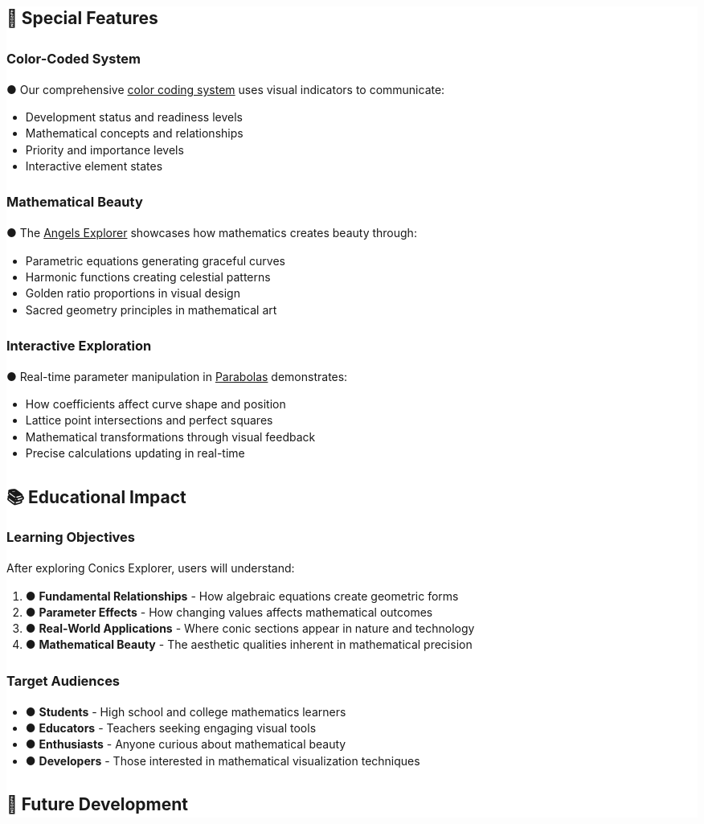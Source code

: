 ## 🌟 Special Features

### Color-Coded System
<span class="priority-blue">●</span> Our comprehensive [color coding system](/color-system/) uses visual indicators to communicate:
- Development status and readiness levels
- Mathematical concepts and relationships  
- Priority and importance levels
- Interactive element states

### Mathematical Beauty
<span class="priority-green">●</span> The [Angels Explorer](/angels/) showcases how mathematics creates beauty through:
- Parametric equations generating graceful curves
- Harmonic functions creating celestial patterns
- Golden ratio proportions in visual design
- Sacred geometry principles in mathematical art

### Interactive Exploration
<span class="priority-green">●</span> Real-time parameter manipulation in [Parabolas](/parabolas/) demonstrates:
- How coefficients affect curve shape and position
- Lattice point intersections and perfect squares
- Mathematical transformations through visual feedback
- Precise calculations updating in real-time

## 📚 Educational Impact

### Learning Objectives
After exploring Conics Explorer, users will understand:

1. <span class="priority-green">●</span> **Fundamental Relationships** - How algebraic equations create geometric forms
2. <span class="priority-green">●</span> **Parameter Effects** - How changing values affects mathematical outcomes
3. <span class="priority-green">●</span> **Real-World Applications** - Where conic sections appear in nature and technology
4. <span class="priority-blue">●</span> **Mathematical Beauty** - The aesthetic qualities inherent in mathematical precision

### Target Audiences
- <span class="priority-green">●</span> **Students** - High school and college mathematics learners
- <span class="priority-green">●</span> **Educators** - Teachers seeking engaging visual tools
- <span class="priority-green">●</span> **Enthusiasts** - Anyone curious about mathematical beauty
- <span class="priority-blue">●</span> **Developers** - Those interested in mathematical visualization techniques

## 🚀 Future Development
